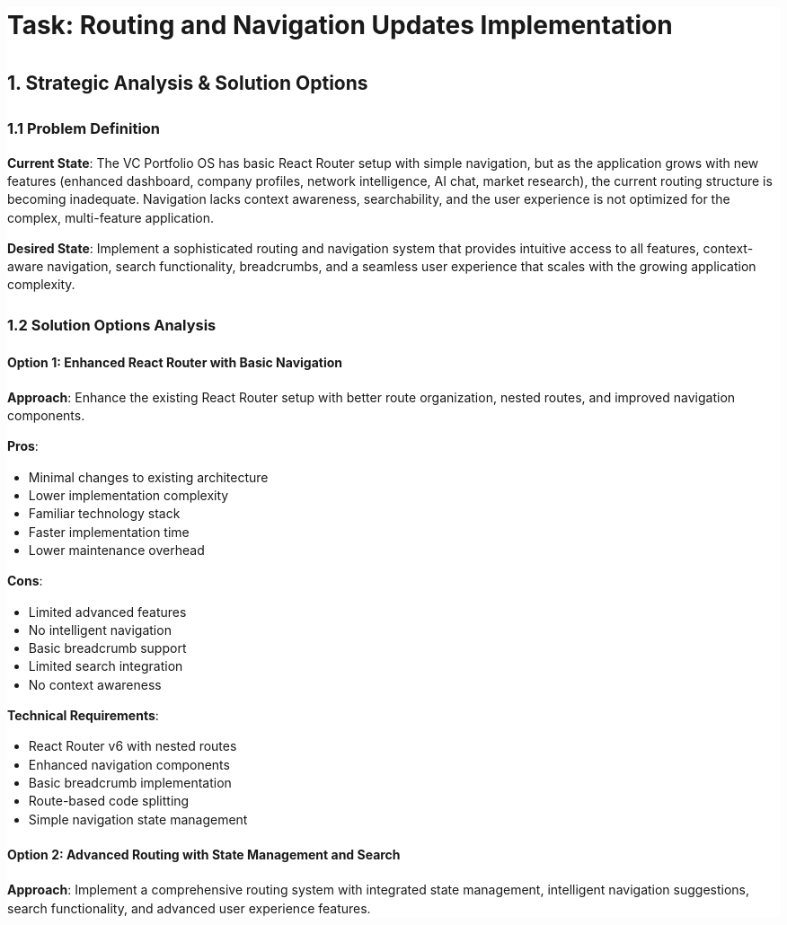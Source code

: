 # Task: Routing and Navigation Updates Implementation

## 1. Strategic Analysis & Solution Options

### 1.1 Problem Definition

**Current State**: The VC Portfolio OS has basic React Router setup with simple navigation, but as the application grows with new features (enhanced dashboard, company profiles, network intelligence, AI chat, market research), the current routing structure is becoming inadequate. Navigation lacks context awareness, searchability, and the user experience is not optimized for the complex, multi-feature application.

**Desired State**: Implement a sophisticated routing and navigation system that provides intuitive access to all features, context-aware navigation, search functionality, breadcrumbs, and a seamless user experience that scales with the growing application complexity.

### 1.2 Solution Options Analysis

#### Option 1: Enhanced React Router with Basic Navigation

**Approach**: Enhance the existing React Router setup with better route organization, nested routes, and improved navigation components.

**Pros**:

- Minimal changes to existing architecture
- Lower implementation complexity
- Familiar technology stack
- Faster implementation time
- Lower maintenance overhead

**Cons**:

- Limited advanced features
- No intelligent navigation
- Basic breadcrumb support
- Limited search integration
- No context awareness

**Technical Requirements**:

- React Router v6 with nested routes
- Enhanced navigation components
- Basic breadcrumb implementation
- Route-based code splitting
- Simple navigation state management

#### Option 2: Advanced Routing with State Management and Search

**Approach**: Implement a comprehensive routing system with integrated state management, intelligent navigation suggestions, search functionality, and advanced user experience features.
